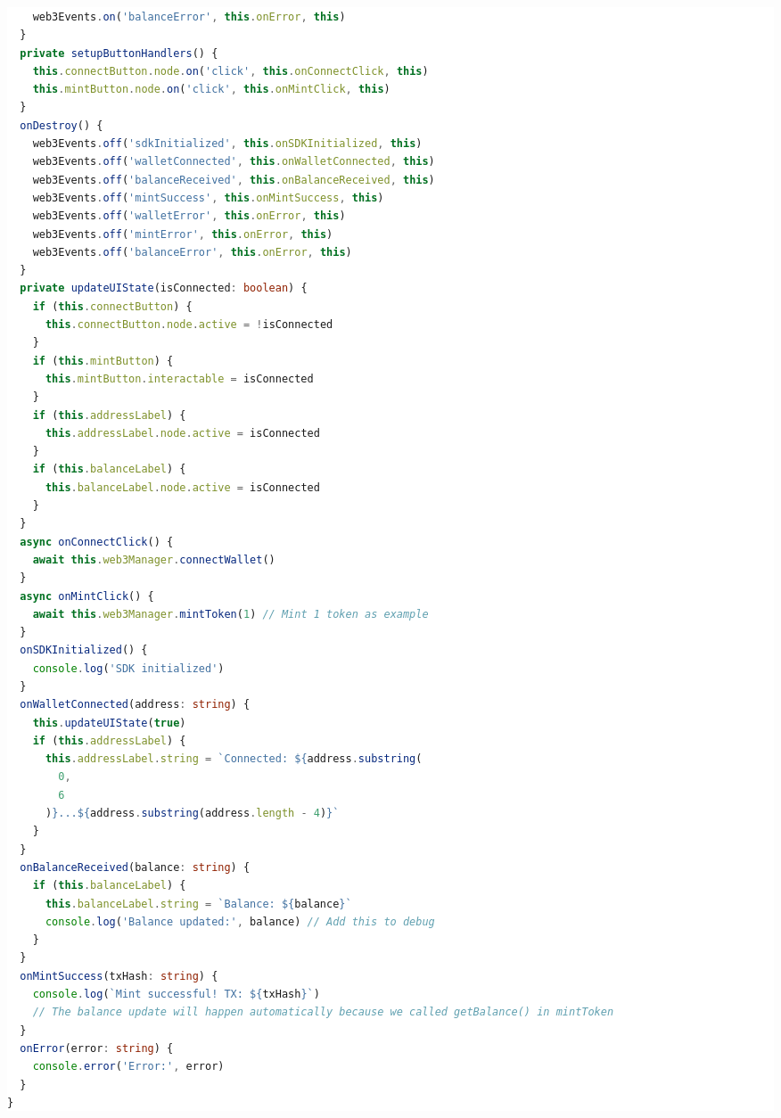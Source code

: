 ```typescript
    web3Events.on('balanceError', this.onError, this)
  }
  private setupButtonHandlers() {
    this.connectButton.node.on('click', this.onConnectClick, this)
    this.mintButton.node.on('click', this.onMintClick, this)
  }
  onDestroy() {
    web3Events.off('sdkInitialized', this.onSDKInitialized, this)
    web3Events.off('walletConnected', this.onWalletConnected, this)
    web3Events.off('balanceReceived', this.onBalanceReceived, this)
    web3Events.off('mintSuccess', this.onMintSuccess, this)
    web3Events.off('walletError', this.onError, this)
    web3Events.off('mintError', this.onError, this)
    web3Events.off('balanceError', this.onError, this)
  }
  private updateUIState(isConnected: boolean) {
    if (this.connectButton) {
      this.connectButton.node.active = !isConnected
    }
    if (this.mintButton) {
      this.mintButton.interactable = isConnected
    }
    if (this.addressLabel) {
      this.addressLabel.node.active = isConnected
    }
    if (this.balanceLabel) {
      this.balanceLabel.node.active = isConnected
    }
  }
  async onConnectClick() {
    await this.web3Manager.connectWallet()
  }
  async onMintClick() {
    await this.web3Manager.mintToken(1) // Mint 1 token as example
  }
  onSDKInitialized() {
    console.log('SDK initialized')
  }
  onWalletConnected(address: string) {
    this.updateUIState(true)
    if (this.addressLabel) {
      this.addressLabel.string = `Connected: ${address.substring(
        0,
        6
      )}...${address.substring(address.length - 4)}`
    }
  }
  onBalanceReceived(balance: string) {
    if (this.balanceLabel) {
      this.balanceLabel.string = `Balance: ${balance}`
      console.log('Balance updated:', balance) // Add this to debug
    }
  }
  onMintSuccess(txHash: string) {
    console.log(`Mint successful! TX: ${txHash}`)
    // The balance update will happen automatically because we called getBalance() in mintToken
  }
  onError(error: string) {
    console.error('Error:', error)
  }
}
```
